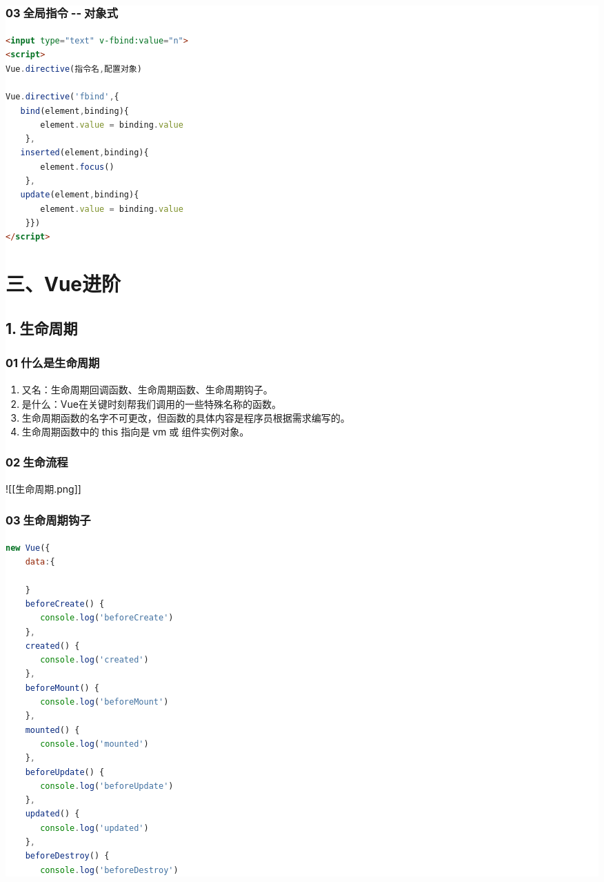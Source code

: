 ### 03 全局指令 -- 对象式

```html
<input type="text" v-fbind:value="n">
<script>
Vue.directive(指令名,配置对象) 

Vue.directive('fbind',{  
   bind(element,binding){      
	   element.value = binding.value  
	},
   inserted(element,binding){
	   element.focus()  
	}, 
   update(element,binding){
	   element.value = binding.value   
	}})
</script>
```


# 三、Vue进阶

## 1. 生命周期

### 01 什么是生命周期

1. 又名：生命周期回调函数、生命周期函数、生命周期钩子。  
2. 是什么：Vue在关键时刻帮我们调用的一些特殊名称的函数。  
3. 生命周期函数的名字不可更改，但函数的具体内容是程序员根据需求编写的。  
4. 生命周期函数中的 this 指向是 vm 或 组件实例对象。

### 02 生命流程
 
![[生命周期.png]]
### 03 生命周期钩子

```javascript
new Vue({
	data:{
		
	}
	beforeCreate() {  
	   console.log('beforeCreate')  
	},  
	created() {  
	   console.log('created')  
	},  
	beforeMount() {  
	   console.log('beforeMount')  
	},  
	mounted() {  
	   console.log('mounted')  
	},  
	beforeUpdate() {  
	   console.log('beforeUpdate')  
	},  
	updated() {  
	   console.log('updated')  
	},  
	beforeDestroy() {  
	   console.log('beforeDestroy')  
```